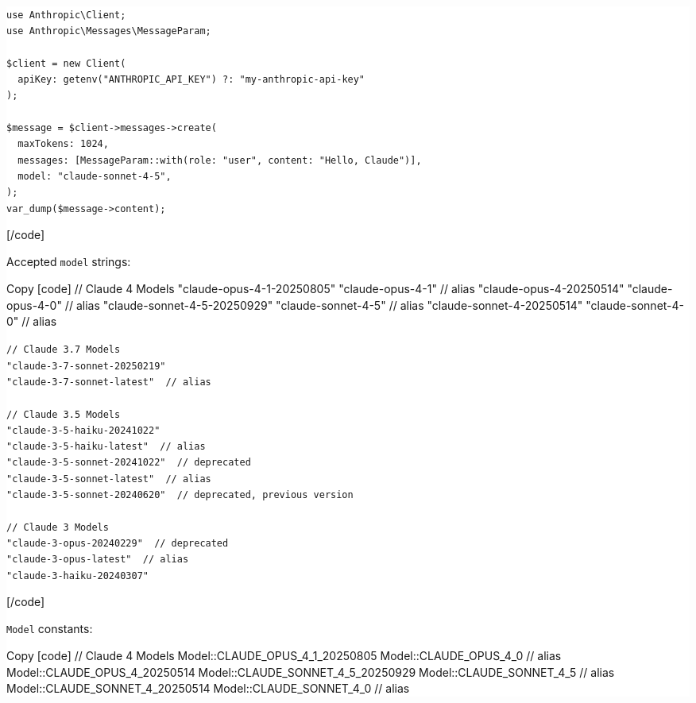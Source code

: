     use Anthropic\Client;
    use Anthropic\Messages\MessageParam;

    $client = new Client(
      apiKey: getenv("ANTHROPIC_API_KEY") ?: "my-anthropic-api-key"
    );

    $message = $client->messages->create(
      maxTokens: 1024,
      messages: [MessageParam::with(role: "user", content: "Hello, Claude")],
      model: "claude-sonnet-4-5",
    );
    var_dump($message->content);

[/code]

Accepted `model` strings:

Copy
[code]
    // Claude 4 Models
    "claude-opus-4-1-20250805"
    "claude-opus-4-1"  // alias
    "claude-opus-4-20250514"
    "claude-opus-4-0"  // alias
    "claude-sonnet-4-5-20250929"
    "claude-sonnet-4-5"  // alias
    "claude-sonnet-4-20250514"
    "claude-sonnet-4-0"  // alias

    // Claude 3.7 Models
    "claude-3-7-sonnet-20250219"
    "claude-3-7-sonnet-latest"  // alias

    // Claude 3.5 Models
    "claude-3-5-haiku-20241022"
    "claude-3-5-haiku-latest"  // alias
    "claude-3-5-sonnet-20241022"  // deprecated
    "claude-3-5-sonnet-latest"  // alias
    "claude-3-5-sonnet-20240620"  // deprecated, previous version

    // Claude 3 Models
    "claude-3-opus-20240229"  // deprecated
    "claude-3-opus-latest"  // alias
    "claude-3-haiku-20240307"

[/code]

`Model` constants:

Copy
[code]
    // Claude 4 Models
    Model::CLAUDE_OPUS_4_1_20250805
    Model::CLAUDE_OPUS_4_0  // alias
    Model::CLAUDE_OPUS_4_20250514
    Model::CLAUDE_SONNET_4_5_20250929
    Model::CLAUDE_SONNET_4_5  // alias
    Model::CLAUDE_SONNET_4_20250514
    Model::CLAUDE_SONNET_4_0  // alias
